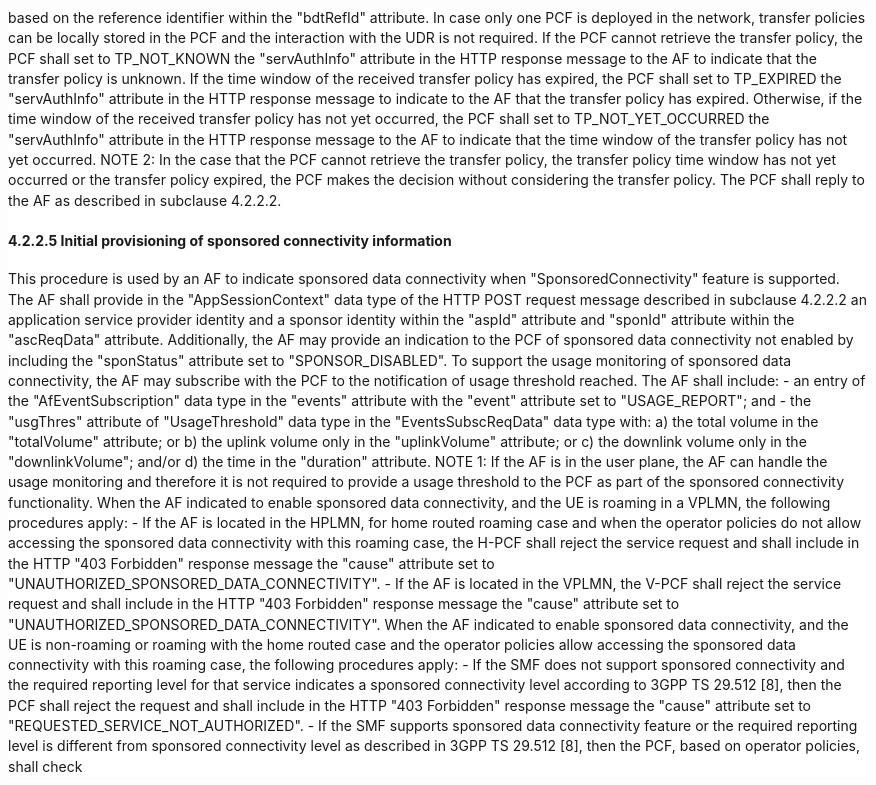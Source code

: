 based on the reference identifier within the \"bdtRefId\" attribute. In case
only one PCF is deployed in the network, transfer policies can be locally
stored in the PCF and the interaction with the UDR is not required.
If the PCF cannot retrieve the transfer policy, the PCF shall set to
TP_NOT_KNOWN the \"servAuthInfo\" attribute in the HTTP response message to
the AF to indicate that the transfer policy is unknown.
If the time window of the received transfer policy has expired, the PCF shall
set to TP_EXPIRED the \"servAuthInfo\" attribute in the HTTP response message
to indicate to the AF that the transfer policy has expired. Otherwise, if the
time window of the received transfer policy has not yet occurred, the PCF
shall set to TP_NOT_YET_OCCURRED the \"servAuthInfo\" attribute in the HTTP
response message to the AF to indicate that the time window of the transfer
policy has not yet occurred.
NOTE 2: In the case that the PCF cannot retrieve the transfer policy, the
transfer policy time window has not yet occurred or the transfer policy
expired, the PCF makes the decision without considering the transfer policy.
The PCF shall reply to the AF as described in subclause 4.2.2.2.
#### 4.2.2.5 Initial provisioning of sponsored connectivity information
This procedure is used by an AF to indicate sponsored data connectivity when
\"SponsoredConnectivity\" feature is supported.
The AF shall provide in the \"AppSessionContext\" data type of the HTTP POST
request message described in subclause 4.2.2.2 an application service provider
identity and a sponsor identity within the \"aspId\" attribute and \"sponId\"
attribute within the \"ascReqData\" attribute. Additionally, the AF may
provide an indication to the PCF of sponsored data connectivity not enabled by
including the \"sponStatus\" attribute set to \"SPONSOR_DISABLED\".
To support the usage monitoring of sponsored data connectivity, the AF may
subscribe with the PCF to the notification of usage threshold reached. The AF
shall include:
\- an entry of the \"AfEventSubscription\" data type in the \"events\"
attribute with the \"event\" attribute set to \"USAGE_REPORT\"; and
\- the \"usgThres\" attribute of \"UsageThreshold\" data type in the
\"EventsSubscReqData\" data type with:
a) the total volume in the \"totalVolume\" attribute; or
b) the uplink volume only in the \"uplinkVolume\" attribute; or
c) the downlink volume only in the \"downlinkVolume\"; and/or
d) the time in the \"duration\" attribute.
NOTE 1: If the AF is in the user plane, the AF can handle the usage monitoring
and therefore it is not required to provide a usage threshold to the PCF as
part of the sponsored connectivity functionality.
When the AF indicated to enable sponsored data connectivity, and the UE is
roaming in a VPLMN, the following procedures apply:
\- If the AF is located in the HPLMN, for home routed roaming case and when
the operator policies do not allow accessing the sponsored data connectivity
with this roaming case, the H-PCF shall reject the service request and shall
include in the HTTP \"403 Forbidden\" response message the \"cause\" attribute
set to \"UNAUTHORIZED_SPONSORED_DATA_CONNECTIVITY\".
\- If the AF is located in the VPLMN, the V-PCF shall reject the service
request and shall include in the HTTP \"403 Forbidden\" response message the
\"cause\" attribute set to \"UNAUTHORIZED_SPONSORED_DATA_CONNECTIVITY\".
When the AF indicated to enable sponsored data connectivity, and the UE is
non-roaming or roaming with the home routed case and the operator policies
allow accessing the sponsored data connectivity with this roaming case, the
following procedures apply:
\- If the SMF does not support sponsored connectivity and the required
reporting level for that service indicates a sponsored connectivity level
according to 3GPP TS 29.512 [8], then the PCF shall reject the request and
shall include in the HTTP \"403 Forbidden\" response message the \"cause\"
attribute set to \"REQUESTED_SERVICE_NOT_AUTHORIZED\".
\- If the SMF supports sponsored data connectivity feature or the required
reporting level is different from sponsored connectivity level as described in
3GPP TS 29.512 [8], then the PCF, based on operator policies, shall check
